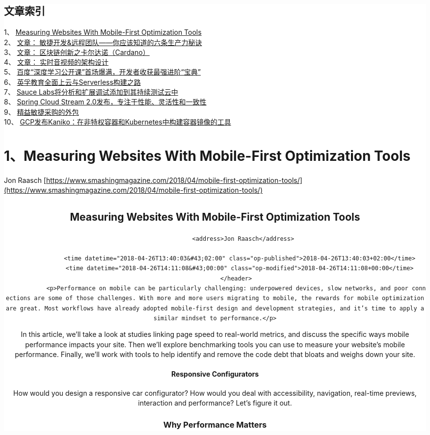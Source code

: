 ## 文章索引
1、 <a href="#1measuring-websites-with-mobile-first-optimization-tools" >Measuring Websites With Mobile-First Optimization Tools</a><br/>
2、 <a href="#2文章-敏捷开发&远程团队你应该知道的六条生产力秘诀" >文章： 敏捷开发&远程团队——你应该知道的六条生产力秘诀</a><br/>
3、 <a href="#3文章-区块链创新之卡尔达诺cardano" >文章： 区块链创新之卡尔达诺（Cardano）</a><br/>
4、 <a href="#4文章-实时音视频的架构设计" >文章： 实时音视频的架构设计</a><br/>
5、 <a href="#5百度深度学习公开课首场爆满开发者收获最强进阶宝典" >百度“深度学习公开课”首场爆满，开发者收获最强进阶“宝典”</a><br/>
6、 <a href="#6英孚教育全面上云与serverless构建之路" >英孚教育全面上云与Serverless构建之路</a><br/>
7、 <a href="#7sauce-labs将分析和扩展调试添加到其持续测试云中" >Sauce Labs将分析和扩展调试添加到其持续测试云中</a><br/>
8、 <a href="#8spring-cloud-stream-20发布专注于性能灵活性和一致性" >Spring Cloud Stream 2.0发布，专注于性能、灵活性和一致性</a><br/>
9、 <a href="#9精益敏捷采购的外包" >精益敏捷采购的外包</a><br/>
10、 <a href="#10gcp发布kaniko在非特权容器和kubernetes中构建容器镜像的工具" >GCP发布Kaniko：在非特权容器和Kubernetes中构建容器镜像的工具</a><br/><h1 id="#title_0" >1、Measuring Websites With Mobile-First Optimization Tools</h1>
Jon Raasch
[https://www.smashingmagazine.com/2018/04/mobile-first-optimization-tools/](https://www.smashingmagazine.com/2018/04/mobile-first-optimization-tools/)
<html>
            <head>
              <meta charset="utf-8">
              <link rel="canonical" href="https://www.smashingmagazine.com/2018/04/mobile-first-optimization-tools/" />
              <title>Measuring Websites With Mobile-First Optimization Tools</title>
            </head>
            <body>
              <article>
                <header>
                  <h1>Measuring Websites With Mobile-First Optimization Tools</h1>
                  
                    
                    <address>Jon Raasch</address>
                  
                  <time datetime="2018-04-26T13:40:03&#43;02:00" class="op-published">2018-04-26T13:40:03+02:00</time>
                  <time datetime="2018-04-26T14:11:08&#43;00:00" class="op-modified">2018-04-26T14:11:08+00:00</time>
                </header>
                <p>Performance on mobile can be particularly challenging: underpowered devices, slow networks, and poor connections are some of those challenges. With more and more users migrating to mobile, the rewards for mobile optimization are great. Most workflows have already adopted mobile-first design and development strategies, and it’s time to apply a similar mindset to performance.</p>

<p>In this article, we’ll take a look at studies linking page speed to real-world metrics, and discuss the specific ways mobile performance impacts your site. Then we’ll explore benchmarking tools you can use to measure your website’s mobile performance. Finally, we’ll work with tools to help identify and remove the code debt that bloats and weighs down your site.</p>

<div class="c-felix-the-cat">
<h4>Responsive Configurators</h4>
<p>How would you design a responsive car configurator? How would you deal with accessibility, navigation, real-time previews, interaction and performance? Let’s figure it out. </p>
</div>

<h3>Why Performance Matters</h3>
